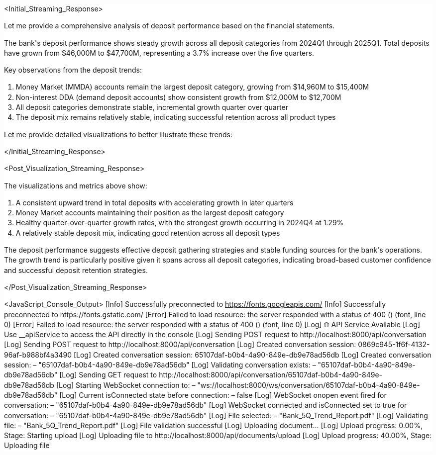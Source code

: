 <Initial_Streaming_Response>

Let me provide a comprehensive analysis of deposit performance based on the financial statements.

The bank's deposit performance shows steady growth across all deposit categories from 2024Q1 through 2025Q1. Total deposits have grown from $46,000M to $47,700M, representing a 3.7% increase over the five quarters.

Key observations from the deposit trends:
1. Money Market (MMDA) accounts remain the largest deposit category, growing from $14,960M to $15,400M
2. Non-interest DDA (demand deposit accounts) show consistent growth from $12,000M to $12,700M
3. All deposit categories demonstrate stable, incremental growth quarter over quarter
4. The deposit mix remains relatively stable, indicating successful retention across all product types

Let me provide detailed visualizations to better illustrate these trends:








</Initial_Streaming_Response>

<Post_Visualization_Streaming_Response>


The visualizations and metrics above show:
1. A consistent upward trend in total deposits with accelerating growth in later quarters
2. Money Market accounts maintaining their position as the largest deposit category
3. Healthy quarter-over-quarter growth rates, with the strongest growth occurring in 2024Q4 at 1.29%
4. A relatively stable deposit mix, indicating good retention across all deposit types

The deposit performance suggests effective deposit gathering strategies and stable funding sources for the bank's operations. The growth trend is particularly positive given it spans across all deposit categories, indicating broad-based customer confidence and successful deposit retention strategies.

</Post_Visualization_Streaming_Response>

<JavaScript_Console_Output>
[Info] Successfully preconnected to https://fonts.googleapis.com/
[Info] Successfully preconnected to https://fonts.gstatic.com/
[Error] Failed to load resource: the server responded with a status of 400 () (font, line 0)
[Error] Failed to load resource: the server responded with a status of 400 () (font, line 0)
[Log] 🌐 API Service Available
[Log] Use __apiService to access the API directly in the console
[Log] Sending POST request to http://localhost:8000/api/conversation
[Log] Sending POST request to http://localhost:8000/api/conversation
[Log] Created conversation session: 0869c945-1f6f-4132-96af-b988bf4a3490
[Log] Created conversation session: 65107daf-b0b4-4a90-849e-db9e78ad56db
[Log] Created conversation session: – "65107daf-b0b4-4a90-849e-db9e78ad56db"
[Log] Validating conversation exists: – "65107daf-b0b4-4a90-849e-db9e78ad56db"
[Log] Sending GET request to http://localhost:8000/api/conversation/65107daf-b0b4-4a90-849e-db9e78ad56db
[Log] Starting WebSocket connection to: – "ws://localhost:8000/ws/conversation/65107daf-b0b4-4a90-849e-db9e78ad56db"
[Log] Current isConnected state before connection: – false
[Log] WebSocket onopen event fired for conversation: – "65107daf-b0b4-4a90-849e-db9e78ad56db"
[Log] WebSocket connected and isConnected set to true for conversation: – "65107daf-b0b4-4a90-849e-db9e78ad56db"
[Log] File selected: – "Bank_5Q_Trend_Report.pdf"
[Log] Validating file: – "Bank_5Q_Trend_Report.pdf"
[Log] File validation successful
[Log] Uploading document...
[Log] Upload progress: 0.00%, Stage: Starting upload
[Log] Uploading file to http://localhost:8000/api/documents/upload
[Log] Upload progress: 40.00%, Stage: Uploading file